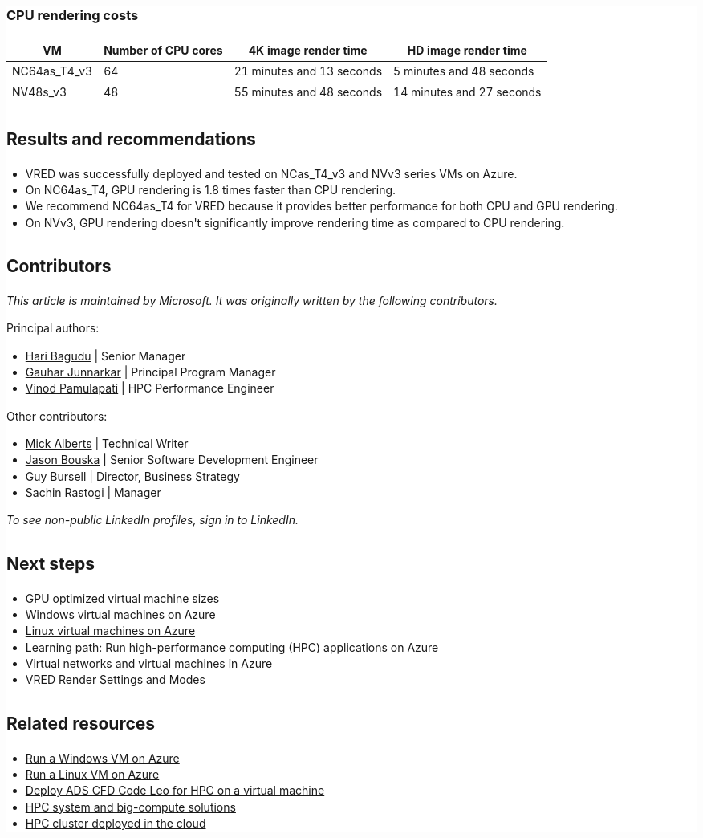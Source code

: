 ### CPU rendering costs

|VM   | Number of CPU cores  |4K image render time  |HD image render time|
|---------|---------|---------|---|
|NC64as_T4_v3     |    64            |  21 minutes and 13 seconds       |5 minutes and 48 seconds|
|NV48s_v3     |  48           | 55 minutes and 48 seconds  |14 minutes and 27 seconds|

## Results and recommendations

- VRED was successfully deployed and tested on NCas_T4_v3 and NVv3 series VMs on Azure.
- On NC64as_T4, GPU rendering is 1.8 times faster than CPU rendering.
- We recommend NC64as_T4 for VRED because it provides better performance for both CPU and GPU rendering.
- On NVv3, GPU rendering doesn't significantly improve rendering time as compared to CPU rendering.

## Contributors

*This article is maintained by Microsoft. It was originally written by the following contributors.*

Principal authors:

- [Hari Bagudu](https://www.linkedin.com/in/hari-bagudu-88732a19) | Senior Manager
- [Gauhar Junnarkar](https://www.linkedin.com/in/gauharjunnarkar) | Principal Program Manager
- [Vinod Pamulapati](https://www.linkedin.com/in/vinod-reddy-20481a104) | HPC Performance Engineer

Other contributors:

- [Mick Alberts](https://www.linkedin.com/in/mick-alberts-a24a1414) | Technical Writer
- [Jason Bouska](https://www.linkedin.com/in/jasonbouska) | Senior Software Development Engineer
- [Guy Bursell](https://www.linkedin.com/in/guybursell) | Director, Business Strategy 
- [Sachin Rastogi](https://www.linkedin.com/in/sachin-rastogi-907a3b5) | Manager

*To see non-public LinkedIn profiles, sign in to LinkedIn.*

## Next steps

- [GPU optimized virtual machine sizes](/azure/virtual-machines/sizes-gpu)
- [Windows virtual machines on Azure](/azure/virtual-machines/windows/overview)
- [Linux virtual machines on Azure](/azure/virtual-machines/linux/overview)
- [Learning path: Run high-performance computing (HPC) applications on Azure](/learn/paths/run-high-performance-computing-applications-azure)
- [Virtual networks and virtual machines in Azure](/azure/virtual-network/network-overview)
- [VRED Render Settings and Modes](https://knowledge.autodesk.com/support/vred-products/learn-explore/caas/CloudHelp/cloudhelp/2018/ENU/VRED/files/GUID-281BFE63-D833-431C-95E3-4EA418201954-htm.html)

## Related resources

- [Run a Windows VM on Azure](../../reference-architectures/n-tier/windows-vm.yml)
- [Run a Linux VM on Azure](../../reference-architectures/n-tier/linux-vm.yml)
- [Deploy ADS CFD Code Leo for HPC on a virtual machine](hpc-ads-cfd.yml)
- [HPC system and big-compute solutions](../../solution-ideas/articles/big-compute-with-azure-batch.yml)
- [HPC cluster deployed in the cloud](../../solution-ideas/articles/hpc-cluster.yml)
